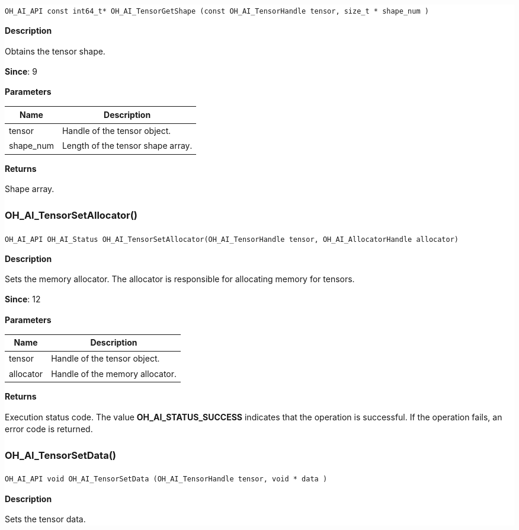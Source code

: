 ```
OH_AI_API const int64_t* OH_AI_TensorGetShape (const OH_AI_TensorHandle tensor, size_t * shape_num )
```

**Description**

Obtains the tensor shape.

**Since**: 9

**Parameters**

| Name| Description|
| -------- | -------- |
| tensor | Handle of the tensor object.|
| shape_num | Length of the tensor shape array.|

**Returns**

Shape array.

### OH_AI_TensorSetAllocator()

```
OH_AI_API OH_AI_Status OH_AI_TensorSetAllocator(OH_AI_TensorHandle tensor, OH_AI_AllocatorHandle allocator)
```

**Description**

Sets the memory allocator. The allocator is responsible for allocating memory for tensors.

**Since**: 12

**Parameters**

| Name     | Description                |
| --------- | -------------------- |
| tensor    | Handle of the tensor object.      |
| allocator | Handle of the memory allocator.|

**Returns**

Execution status code. The value **OH_AI_STATUS_SUCCESS** indicates that the operation is successful. If the operation fails, an error code is returned.


### OH_AI_TensorSetData()

```
OH_AI_API void OH_AI_TensorSetData (OH_AI_TensorHandle tensor, void * data )
```

**Description**

Sets the tensor data.
